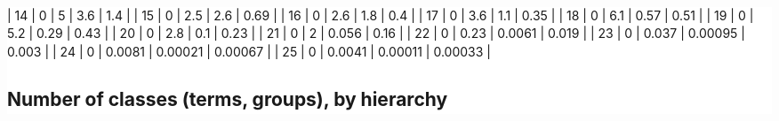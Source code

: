 |      14 |  0      |         5      |             3.6     |                   1.4     |
|      15 |  0      |         2.5    |             2.6     |                   0.69    |
|      16 |  0      |         2.6    |             1.8     |                   0.4     |
|      17 |  0      |         3.6    |             1.1     |                   0.35    |
|      18 |  0      |         6.1    |             0.57    |                   0.51    |
|      19 |  0      |         5.2    |             0.29    |                   0.43    |
|      20 |  0      |         2.8    |             0.1     |                   0.23    |
|      21 |  0      |         2      |             0.056   |                   0.16    |
|      22 |  0      |         0.23   |             0.0061  |                   0.019   |
|      23 |  0      |         0.037  |             0.00095 |                   0.003   |
|      24 |  0      |         0.0081 |             0.00021 |                   0.00067 |
|      25 |  0      |         0.0041 |             0.00011 |                   0.00033 |



## Number of classes (terms, groups), by hierarchy
